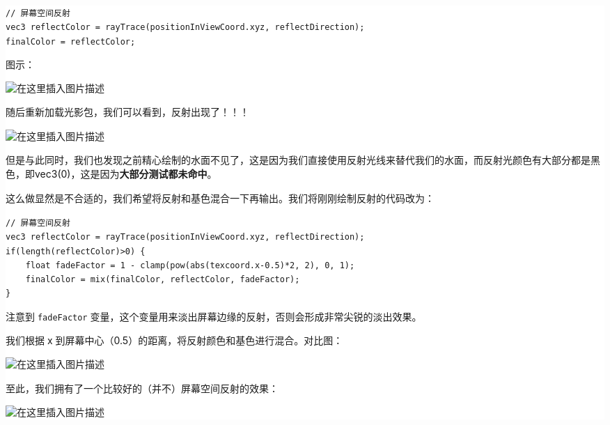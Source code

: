 ```
// 屏幕空间反射
vec3 reflectColor = rayTrace(positionInViewCoord.xyz, reflectDirection);
finalColor = reflectColor;
```

图示：

![在这里插入图片描述](https://img-blog.csdnimg.cn/20201023221457957.png?x-oss-process=image/watermark,type_ZmFuZ3poZW5naGVpdGk,shadow_10,text_aHR0cHM6Ly9ibG9nLmNzZG4ubmV0L3dlaXhpbl80NDE3NjY5Ng==,size_16,color_FFFFFF,t_70#pic_center)

随后重新加载光影包，我们可以看到，反射出现了！！！


![在这里插入图片描述](https://img-blog.csdnimg.cn/20201023221421624.png?x-oss-process=image/watermark,type_ZmFuZ3poZW5naGVpdGk,shadow_10,text_aHR0cHM6Ly9ibG9nLmNzZG4ubmV0L3dlaXhpbl80NDE3NjY5Ng==,size_16,color_FFFFFF,t_70#pic_center)

但是与此同时，我们也发现之前精心绘制的水面不见了，这是因为我们直接使用反射光线来替代我们的水面，而反射光颜色有大部分都是黑色，即vec3(0)，这是因为**大部分测试都未命中**。

这么做显然是不合适的，我们希望将反射和基色混合一下再输出。我们将刚刚绘制反射的代码改为：

```
// 屏幕空间反射
vec3 reflectColor = rayTrace(positionInViewCoord.xyz, reflectDirection);
if(length(reflectColor)>0) {
    float fadeFactor = 1 - clamp(pow(abs(texcoord.x-0.5)*2, 2), 0, 1);
    finalColor = mix(finalColor, reflectColor, fadeFactor);
}
```

注意到 `fadeFactor` 变量，这个变量用来淡出屏幕边缘的反射，否则会形成非常尖锐的淡出效果。


我们根据 x 到屏幕中心（0.5）的距离，将反射颜色和基色进行混合。对比图：

![在这里插入图片描述](https://img-blog.csdnimg.cn/20201023223913968.png?x-oss-process=image/watermark,type_ZmFuZ3poZW5naGVpdGk,shadow_10,text_aHR0cHM6Ly9ibG9nLmNzZG4ubmV0L3dlaXhpbl80NDE3NjY5Ng==,size_16,color_FFFFFF,t_70#pic_center)

至此，我们拥有了一个比较好的（并不）屏幕空间反射的效果：

![在这里插入图片描述](https://img-blog.csdnimg.cn/20201023233326339.png?x-oss-process=image/watermark,type_ZmFuZ3poZW5naGVpdGk,shadow_10,text_aHR0cHM6Ly9ibG9nLmNzZG4ubmV0L3dlaXhpbl80NDE3NjY5Ng==,size_16,color_FFFFFF,t_70#pic_center)


















